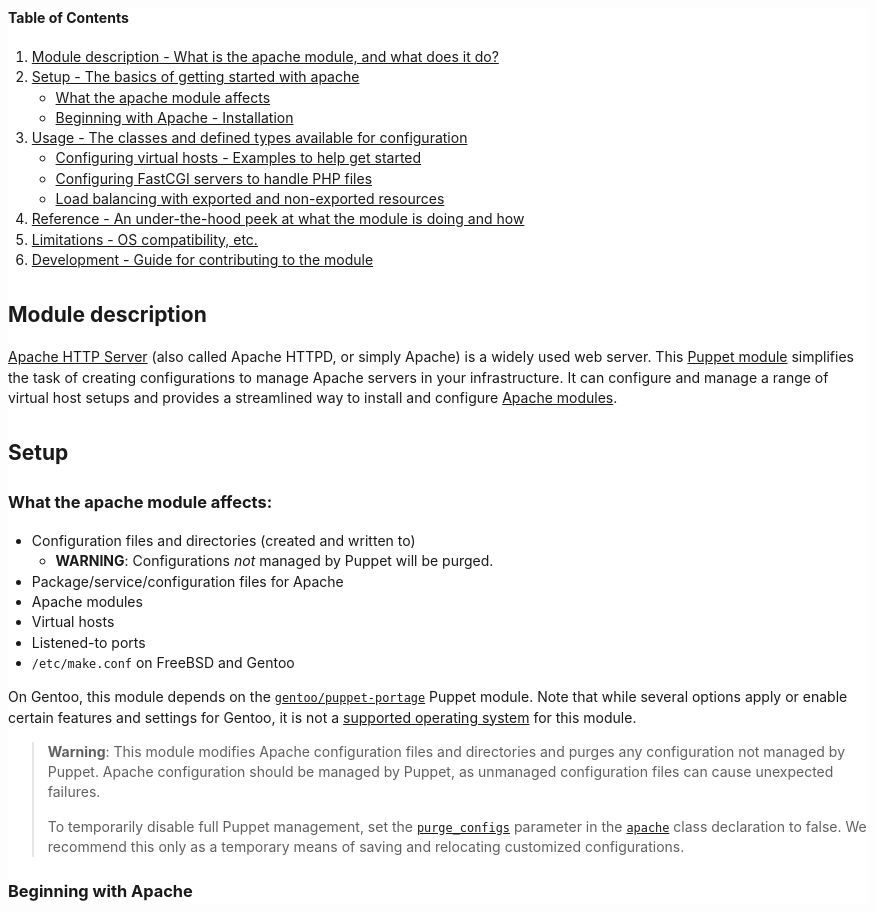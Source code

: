 [`ssl_compression`]: https://forge.puppet.com/modules/puppetlabs/apache/reference#ssl_compression
[`ssl_key`]: https://forge.puppet.com/modules/puppetlabs/apache/reference#ssl_key
[`StartServers`]: https://httpd.apache.org/docs/current/mod/mpm_common.html#startservers
[suPHP]: http://www.suphp.org/Home.html
[`suphp_addhandler`]: https://forge.puppet.com/modules/puppetlabs/apache/reference#suphp_addhandler
[`suphp_configpath`]: https://forge.puppet.com/modules/puppetlabs/apache/reference#suphp_configpath
[`suphp_engine`]: https://forge.puppet.com/modules/puppetlabs/apache/reference#suphp_engine
[supported operating system]: https://forge.puppet.com/supported#puppet-supported-modules-compatibility-matrix

[`ThreadLimit`]: https://httpd.apache.org/docs/current/mod/mpm_common.html#threadlimit
[`ThreadsPerChild`]: https://httpd.apache.org/docs/current/mod/mpm_common.html#threadsperchild
[`TimeOut`]: https://httpd.apache.org/docs/current/mod/core.html#timeout
[template]: http://docs.puppet.com/puppet/latest/reference/lang_template.html
[`TraceEnable`]: https://httpd.apache.org/docs/current/mod/core.html#traceenable

[`UseCanonicalName`]: https://httpd.apache.org/docs/current/mod/core.html#usecanonicalname

[`verify_config`]: https://forge.puppet.com/modules/puppetlabs/apache/reference#verify_config
[`vhost`]: https://forge.puppet.com/modules/puppetlabs/apache/reference#apachevhost
[`vhost_dir`]: https://forge.puppet.com/modules/puppetlabs/apache/reference#vhost_dir
[`virtual_docroot`]: https://forge.puppet.com/modules/puppetlabs/apache/reference#virtual_docroot

[Web Server Gateway Interface]: https://www.python.org/dev/peps/pep-3333/#abstract
[`WSGIRestrictEmbedded`]: http://modwsgi.readthedocs.io/en/develop/configuration-directives/WSGIRestrictEmbedded.html
[`WSGIPythonPath`]: http://modwsgi.readthedocs.org/en/develop/configuration-directives/WSGIPythonPath.html
[`WSGIPythonHome`]: http://modwsgi.readthedocs.org/en/develop/configuration-directives/WSGIPythonHome.html
[`WSGIApplicationGroup`]: https://modwsgi.readthedocs.io/en/develop/configuration-directives/WSGIApplicationGroup.html
[`WSGIPythonOptimize`]: https://modwsgi.readthedocs.io/en/develop/configuration-directives/WSGIPythonOptimize.html

#### Table of Contents

1. [Module description - What is the apache module, and what does it do?][Module description]
2. [Setup - The basics of getting started with apache][Setup]
    - [What the apache module affects][apache affects]
    - [Beginning with Apache - Installation][Beginning with Apache]
3. [Usage - The classes and defined types available for configuration][Usage]
    - [Configuring virtual hosts - Examples to help get started][Configuring virtual hosts]
    - [Configuring FastCGI servers to handle PHP files][Configuring FastCGI servers]
    - [Load balancing with exported and non-exported resources][Load balancing examples]
4. [Reference - An under-the-hood peek at what the module is doing and how][Reference]
5. [Limitations - OS compatibility, etc.][Limitations]
6. [Development - Guide for contributing to the module][Development]
    
<a id="module-description"></a>
## Module description

[Apache HTTP Server][] (also called Apache HTTPD, or simply Apache) is a widely used web server. This [Puppet module][] simplifies the task of creating configurations to manage Apache servers in your infrastructure. It can configure and manage a range of virtual host setups and provides a streamlined way to install and configure [Apache modules][].

<a id="setup"></a>
## Setup

<a id="apache-affects"></a>
### What the apache module affects:

- Configuration files and directories (created and written to)
  - **WARNING**: Configurations *not* managed by Puppet will be purged.
- Package/service/configuration files for Apache
- Apache modules
- Virtual hosts
- Listened-to ports
- `/etc/make.conf` on FreeBSD and Gentoo

On Gentoo, this module depends on the [`gentoo/puppet-portage`][] Puppet module. Note that while several options apply or enable certain features and settings for Gentoo, it is not a [supported operating system][] for this module.

> **Warning**: This module modifies Apache configuration files and directories and purges any configuration not managed by Puppet. Apache configuration should be managed by Puppet, as unmanaged configuration files can cause unexpected failures.
>
>To temporarily disable full Puppet management, set the [`purge_configs`][] parameter in the [`apache`][] class declaration to false. We recommend this only as a temporary means of saving and relocating customized configurations.

<a id="beginning-with-apache"></a>
### Beginning with Apache


[Module description]: #module-description
[Setup]: #setup
[Beginning with Apache]: #beginning-with-apache
[Usage]: #usage
[Configuring virtual hosts]: #configuring-virtual-hosts
[Configuring virtual hosts with SSL]: #configuring-virtual-hosts-with-ssl
[Configuring virtual host port and address bindings]: #configuring-virtual-host-port-and-address-bindings
[Configuring virtual hosts for apps and processors]: #configuring-virtual-hosts-for-apps-and-processors
[Configuring IP-based virtual hosts]: #configuring-ip-based-virtual-hosts
[Installing Apache modules]: #installing-apache-modules
[Installing arbitrary modules]: #installing-arbitrary-modules
[Installing specific modules]: #installing-specific-modules
[Configuring FastCGI servers]: #configuring-fastcgi-servers-to-handle-php-files
[Load balancing examples]: #load-balancing-examples
[apache affects]: #what-the-apache-module-affects
[Reference]: #reference
[Limitations]: #limitations
[Development]: #development
[`AddDefaultCharset`]: https://httpd.apache.org/docs/current/mod/core.html#adddefaultcharset
[`add_listen`]: https://forge.puppet.com/modules/puppetlabs/apache/reference#add_listen
[`Alias`]: https://httpd.apache.org/docs/current/mod/mod_alias.html#alias
[`AliasMatch`]: https://httpd.apache.org/docs/current/mod/mod_alias.html#aliasmatch
[aliased servers]: https://httpd.apache.org/docs/current/urlmapping.html
[`AllowEncodedSlashes`]: https://httpd.apache.org/docs/current/mod/core.html#allowencodedslashes
[`apache`]: https://forge.puppet.com/modules/puppetlabs/apache/reference#apache
[`apache_version`]: https://forge.puppet.com/modules/puppetlabs/apache/reference#apache_version
[`apache::balancer`]: https://forge.puppet.com/modules/puppetlabs/apache/reference#apachebalancer
[`apache::balancermember`]: https://forge.puppet.com/modules/puppetlabs/apache/reference#apachebalancermember
[`apache::fastcgi::server`]: https://forge.puppet.com/modules/puppetlabs/apache/reference#apachefastcgiserver
[`apache::mod`]: https://forge.puppet.com/modules/puppetlabs/apache/reference#apachemod
[`apache::mod::<MODULE NAME>`]: https://forge.puppet.com/modules/puppetlabs/apache/reference#public-classes
[`apache::mod::alias`]: https://forge.puppet.com/modules/puppetlabs/apache/reference#apachemodalias
[`apache::mod::auth_cas`]: https://forge.puppet.com/modules/puppetlabs/apache/reference#apachemodauth_cas
[`apache::mod::auth_mellon`]: https://forge.puppet.com/modules/puppetlabs/apache/reference#apachemodauth_mellon
[`apache::mod::authn_dbd`]: https://forge.puppet.com/modules/puppetlabs/apache/reference#apachemodauthn_dbd
[`apache::mod::authnz_ldap`]: https://forge.puppet.com/modules/puppetlabs/apache/reference#apachemodauthnz_ldap
[`apache::mod::cluster`]: https://forge.puppet.com/modules/puppetlabs/apache/reference#apachemodcluster
[`apache::mod::data]: https://forge.puppet.com/modules/puppetlabs/apache/reference#apachemoddata
[`apache::mod::disk_cache`]: https://forge.puppet.com/modules/puppetlabs/apache/reference#apachemoddisk_cache
[`apache::mod::dumpio`]: https://forge.puppet.com/modules/puppetlabs/apache/reference#apachemoddumpio
[`apache::mod::event`]: https://forge.puppet.com/modules/puppetlabs/apache/reference#apachemodevent
[`apache::mod::ext_filter`]: https://forge.puppet.com/modules/puppetlabs/apache/reference#apachemodext_filter
[`apache::mod::geoip`]: https://forge.puppet.com/modules/puppetlabs/apache/reference#apachemodgeoip
[`apache::mod::http2`]: https://forge.puppet.com/modules/puppetlabs/apache/reference#apachemodhttp2
[`apache::mod::itk`]: https://forge.puppet.com/modules/puppetlabs/apache/reference#apachemoditk
[`apache::mod::jk`]: https://forge.puppet.com/modules/puppetlabs/apache/reference#apachemodjk
[`apache::mod::ldap`]: https://forge.puppet.com/modules/puppetlabs/apache/reference#apachemodldap
[`apache::mod::passenger`]: https://forge.puppet.com/modules/puppetlabs/apache/reference#apachemodpassenger
[`apache::mod::peruser`]: https://forge.puppet.com/modules/puppetlabs/apache/reference#apachemodperuser
[`apache::mod::prefork`]: https://forge.puppet.com/modules/puppetlabs/apache/reference#apachemodprefork
[`apache::mod::proxy`]: https://forge.puppet.com/modules/puppetlabs/apache/reference#apachemodproxy
[`apache::mod::proxy_balancer`]: https://forge.puppet.com/modules/puppetlabs/apache/reference#apachemodproxybalancer
[`apache::mod::proxy_fcgi`]: https://forge.puppet.com/modules/puppetlabs/apache/reference#apachemodproxy_fcgi
[`apache::mod::proxy_html`]: https://forge.puppet.com/modules/puppetlabs/apache/reference#apachemodproxy_html
[`apache::mod::python`]: https://forge.puppet.com/modules/puppetlabs/apache/reference#apachemodpython
[`apache::mod::security`]: https://forge.puppet.com/modules/puppetlabs/apache/reference#apachemodsecurity
[`apache::mod::shib`]: https://forge.puppet.com/modules/puppetlabs/apache/reference#apachemodshib
[`apache::mod::ssl`]: https://forge.puppet.com/modules/puppetlabs/apache/reference#apachemodssl
[`apache::mod::status`]: https://forge.puppet.com/modules/puppetlabs/apache/reference#apachemodstatus
[`apache::mod::suphp`]: https://forge.puppet.com/modules/puppetlabs/apache/reference#apachemodsuphp
[`apache::mod::userdir`]: https://forge.puppet.com/modules/puppetlabs/apache/reference#apachemoduserdir
[`apache::mod::worker`]: https://forge.puppet.com/modules/puppetlabs/apache/reference#apachemodworker
[`apache::mod::wsgi`]: https://forge.puppet.com/modules/puppetlabs/apache/reference#apachemodwsgi
[`apache::params`]: https://forge.puppet.com/modules/puppetlabs/apache/reference#private-classes
[`apache::version`]: https://forge.puppet.com/modules/puppetlabs/apache/reference#private-classes
[`apache::vhost`]: https://forge.puppet.com/modules/puppetlabs/apache/reference#apachevhost
[`apache::vhost::custom`]: https://forge.puppet.com/modules/puppetlabs/apache/reference#apachevhostcustom
[Apache HTTP Server]: https://httpd.apache.org
[Apache modules]: https://httpd.apache.org/docs/current/mod/
[array]: https://docs.puppet.com/puppet/latest/lang_data_array.html
[audit log]: https://github.com/SpiderLabs/ModSecurity/wiki/ModSecurity-2-Data-Formats#audit-log
[beaker-rspec]: https://github.com/puppetlabs/beaker-rspec
[certificate revocation list]: https://httpd.apache.org/docs/current/mod/mod_ssl.html#sslcarevocationfile
[certificate revocation list path]: https://httpd.apache.org/docs/current/mod/mod_ssl.html#sslcarevocationpath
[common gateway interface]: https://httpd.apache.org/docs/current/howto/cgi.html
[`conf_dir`]: https://forge.puppet.com/modules/puppetlabs/apache/reference#conf_dir
[custom error documents]: https://httpd.apache.org/docs/current/custom-error.html
[`custom_fragment`]: https://forge.puppet.com/modules/puppetlabs/apache/reference#custom_fragment
[`default_mods`]: https://forge.puppet.com/modules/puppetlabs/apache/reference#default_mods
[`default_ssl_crl`]: https://forge.puppet.com/modules/puppetlabs/apache/reference#default_ssl_crl
[`default_ssl_crl_path`]: https://forge.puppet.com/modules/puppetlabs/apache/reference#default_ssl_crl_path
[`default_ssl_vhost`]: https://forge.puppet.com/modules/puppetlabs/apache/reference#default_ssl_vhost
[`dev_packages`]: https://forge.puppet.com/modules/puppetlabs/apache/reference#dev_packages
[`directories`]: https://forge.puppet.com/modules/puppetlabs/apache/reference#directories
[`DirectoryIndex`]: https://httpd.apache.org/docs/current/mod/mod_dir.html#directoryindex
[`docroot`]: https://forge.puppet.com/modules/puppetlabs/apache/reference#docroot
[`docroot_owner`]: https://forge.puppet.com/modules/puppetlabs/apache/reference#docroot_owner
[`docroot_group`]: https://forge.puppet.com/modules/puppetlabs/apache/reference#docroot_group
[`DocumentRoot`]: https://httpd.apache.org/docs/current/mod/core.html#documentroot
[`EnableSendfile`]: https://httpd.apache.org/docs/current/mod/core.html#enablesendfile
[enforcing mode]: http://selinuxproject.org/page/Guide/Mode
[`ensure`]: https://docs.puppet.com/latest/type.html#package-attribute-ensure
[`error_log_file`]: https://forge.puppet.com/modules/puppetlabs/apache/reference#error_log_file
[`error_log_syslog`]: https://forge.puppet.com/modules/puppetlabs/apache/reference#error_log_syslog
[`error_log_pipe`]: https://forge.puppet.com/modules/puppetlabs/apache/reference#error_log_pipe
[`ExpiresByType`]: https://httpd.apache.org/docs/current/mod/mod_expires.html#expiresbytype
[exported resources]: https://puppet.com/docs/puppet/latest/lang_exported.html
[`ExtendedStatus`]: https://httpd.apache.org/docs/current/mod/core.html#extendedstatus
[Facter]: http://docs.puppet.com/facter/
[FastCGI]: https://fast-cgi.github.io/
[FallbackResource]: https://httpd.apache.org/docs/current/mod/mod_dir.html#fallbackresource
[`fallbackresource`]: https://forge.puppet.com/modules/puppetlabs/apache/reference#fallbackresource
[`FileETag`]: https://httpd.apache.org/docs/current/mod/core.html#fileetag
[filter rules]: https://httpd.apache.org/docs/current/filter.html
[`filters`]: https://forge.puppet.com/modules/puppetlabs/apache/reference#filters
[`ForceType`]: https://httpd.apache.org/docs/current/mod/core.html#forcetype
[GeoIPScanProxyHeaders]: http://dev.maxmind.com/geoip/legacy/mod_geoip2/#Proxy-Related_Directives
[`gentoo/puppet-portage`]: https://github.com/gentoo/puppet-portage
[Hash]: https://docs.puppet.com/puppet/latest/lang_data_hash.html
[`HttpProtocolOptions`]: http://httpd.apache.org/docs/current/mod/core.html#httpprotocoloptions
[IAC Team]: https://puppetlabs.github.io/iac/
[`IncludeOptional`]: https://httpd.apache.org/docs/current/mod/core.html#includeoptional
[`Include`]: https://httpd.apache.org/docs/current/mod/core.html#include
[interval syntax]: https://httpd.apache.org/docs/current/mod/mod_expires.html#AltSyn
[`ip`]: https://forge.puppet.com/modules/puppetlabs/apache/reference#ip
[`ip_based`]: https://forge.puppet.com/modules/puppetlabs/apache/reference#ip_based
[IP-based virtual hosts]: https://httpd.apache.org/docs/current/vhosts/ip-based.html
[`limitreqfieldsize`]: https://httpd.apache.org/docs/current/mod/core.html#limitrequestfieldsize
[`limitreqfields`]: http://httpd.apache.org/docs/current/mod/core.html#limitrequestfields
[`lib`]: https://forge.puppet.com/modules/puppetlabs/apache/reference#lib
[`lib_path`]: https://forge.puppet.com/modules/puppetlabs/apache/reference#lib_path
[`Listen`]: https://httpd.apache.org/docs/current/bind.html
[`ListenBackLog`]: https://httpd.apache.org/docs/current/mod/mpm_common.html#listenbacklog
[`LoadFile`]: https://httpd.apache.org/docs/current/mod/mod_so.html#loadfile
[`LogFormat`]: https://httpd.apache.org/docs/current/mod/mod_log_config.html#logformat
[`logroot`]: https://forge.puppet.com/modules/puppetlabs/apache/reference#logroot
[Log security]: https://httpd.apache.org/docs/current/logs.html#security
[`manage_docroot`]: https://forge.puppet.com/modules/puppetlabs/apache/reference#manage_docroot
[`manage_user`]: https://forge.puppet.com/modules/puppetlabs/apache/reference#manage_user
[`manage_group`]: https://forge.puppet.com/modules/puppetlabs/apache/reference#manage_group
[`supplementary_groups`]: https://forge.puppet.com/modules/puppetlabs/apache/reference#supplementary_groups
[`MaxConnectionsPerChild`]: https://httpd.apache.org/docs/current/mod/mpm_common.html#maxconnectionsperchild
[`max_keepalive_requests`]: https://forge.puppet.com/modules/puppetlabs/apache/reference#max_keepalive_requests
[`MaxRequestWorkers`]: https://httpd.apache.org/docs/current/mod/mpm_common.html#maxrequestworkers
[`MaxSpareThreads`]: https://httpd.apache.org/docs/current/mod/mpm_common.html#maxsparethreads
[MIME `content-type`]: https://www.iana.org/assignments/media-types/media-types.xhtml
[`MinSpareThreads`]: https://httpd.apache.org/docs/current/mod/mpm_common.html#minsparethreads
[`mod_alias`]: https://httpd.apache.org/docs/current/mod/mod_alias.html
[`mod_auth_cas`]: https://github.com/Jasig/mod_auth_cas
[`mod_auth_kerb`]: http://modauthkerb.sourceforge.net/configure.html
[`mod_auth_gssapi`]: https://github.com/modauthgssapi/mod_auth_gssapi
[`mod_authnz_external`]: https://github.com/phokz/mod-auth-external
[`mod_auth_dbd`]: http://httpd.apache.org/docs/current/mod/mod_authn_dbd.html
[`mod_auth_mellon`]: https://github.com/UNINETT/mod_auth_mellon
[`mod_dbd`]: http://httpd.apache.org/docs/current/mod/mod_dbd.html
[`mod_disk_cache`]: https://httpd.apache.org/docs/2.2/mod/mod_disk_cache.html
[`mod_dumpio`]: https://httpd.apache.org/docs/2.4/mod/mod_dumpio.html
[`mod_env`]: http://httpd.apache.org/docs/current/mod/mod_env.html
[`mod_expires`]: https://httpd.apache.org/docs/current/mod/mod_expires.html
[`mod_ext_filter`]: https://httpd.apache.org/docs/current/mod/mod_ext_filter.html
[`mod_fcgid`]: https://httpd.apache.org/mod_fcgid/mod/mod_fcgid.html
[`mod_geoip`]: http://dev.maxmind.com/geoip/legacy/mod_geoip2/
[`mod_http2`]: https://httpd.apache.org/docs/current/mod/mod_http2.html
[`mod_info`]: https://httpd.apache.org/docs/current/mod/mod_info.html
[`mod_ldap`]: https://httpd.apache.org/docs/2.2/mod/mod_ldap.html
[`mod_mpm_event`]: https://httpd.apache.org/docs/current/mod/event.html
[`mod_negotiation`]: https://httpd.apache.org/docs/current/mod/mod_negotiation.html
[`mod_pagespeed`]: https://developers.google.com/speed/pagespeed/module/?hl=en
[`mod_passenger`]: https://www.phusionpassenger.com/library/config/apache/reference/
[`mod_php`]: http://php.net/manual/en/book.apache.php
[`mod_proxy`]: https://httpd.apache.org/docs/current/mod/mod_proxy.html
[`mod_proxy_balancer`]: https://httpd.apache.org/docs/current/mod/mod_proxy_balancer.html
[`mod_reqtimeout`]: https://httpd.apache.org/docs/current/mod/mod_reqtimeout.html
[`mod_python`]: http://modpython.org/
[`mod_rewrite`]: https://httpd.apache.org/docs/current/mod/mod_rewrite.html
[`mod_security`]: https://www.modsecurity.org/
[`mod_ssl`]: https://httpd.apache.org/docs/current/mod/mod_ssl.html
[`mod_status`]: https://httpd.apache.org/docs/current/mod/mod_status.html
[`mod_version`]: https://httpd.apache.org/docs/current/mod/mod_version.html
[`mod_wsgi`]: https://modwsgi.readthedocs.org/en/latest/
[module contribution guide]: https://docs.puppet.com/forge/contributing.html
[`mpm_module`]: https://forge.puppet.com/modules/puppetlabs/apache/reference#mpm_module
[multi-processing module]: https://httpd.apache.org/docs/current/mpm.html
[name-based virtual hosts]: https://httpd.apache.org/docs/current/vhosts/name-based.html
[`no_proxy_uris`]: https://forge.puppet.com/modules/puppetlabs/apache/reference#no_proxy_uris
[open source Puppet]: https://docs.puppet.com/puppet/
[`Options`]: https://httpd.apache.org/docs/current/mod/core.html#options
[`path`]: https://forge.puppet.com/modules/puppetlabs/apache/reference#path
[`Peruser`]: https://www.freebsd.org/cgi/url.cgi?ports/www/apache22-peruser-mpm/pkg-descr
[`port`]: https://forge.puppet.com/modules/puppetlabs/apache/reference#port-3
[`priority`]: https://forge.puppet.com/modules/puppetlabs/apache/reference#priority
[`proxy_dest`]: https://forge.puppet.com/modules/puppetlabs/apache/reference#proxy_dest
[`proxy_dest_match`]: https://forge.puppet.com/modules/puppetlabs/apache/reference#proxy_dest_match
[`proxy_pass`]: https://forge.puppet.com/modules/puppetlabs/apache/reference#proxy_pass
[`ProxyPass`]: https://httpd.apache.org/docs/current/mod/mod_proxy.html#proxypass
[`proxy_set`]: https://httpd.apache.org/docs/current/mod/mod_proxy.html#proxyset
[Puppet Enterprise]: https://docs.puppet.com/pe/
[Puppet Forge]: https://forge.puppet.com
[Puppet]: https://puppet.com
[Puppet module]: https://docs.puppet.com/puppet/latest/modules_fundamentals.html
[Puppet module's code]: https://github.com/puppetlabs/puppetlabs-apache/blob/main/manifests/default_mods.pp
[`purge_configs`]: https://forge.puppet.com/modules/puppetlabs/apache/reference#purge_configs
[`purge_vhost_dir`]: https://forge.puppet.com/modules/puppetlabs/apache/reference#purge_vhost_dir
[Python]: https://www.python.org/
[Rack]: http://rack.github.io/
[`rack_base_uri`]: https://forge.puppet.com/modules/puppetlabs/apache/reference#rack_base_uri
[RFC 2616]: https://www.ietf.org/rfc/rfc2616.txt
[`RequestReadTimeout`]: https://httpd.apache.org/docs/current/mod/mod_reqtimeout.html#requestreadtimeout
[rspec-puppet]: http://rspec-puppet.com/
[`ScriptAlias`]: https://httpd.apache.org/docs/current/mod/mod_alias.html#scriptalias
[`ScriptAliasMatch`]: https://httpd.apache.org/docs/current/mod/mod_alias.html#scriptaliasmatch
[`scriptalias`]: https://forge.puppet.com/modules/puppetlabs/apache/reference#scriptalias
[SELinux]: http://selinuxproject.org/
[`ServerAdmin`]: https://httpd.apache.org/docs/current/mod/core.html#serveradmin
[`serveraliases`]: https://forge.puppet.com/modules/puppetlabs/apache/reference#serveraliases
[`ServerLimit`]: https://httpd.apache.org/docs/current/mod/mpm_common.html#serverlimit
[`ServerName`]: https://httpd.apache.org/docs/current/mod/core.html#servername
[`ServerRoot`]: https://httpd.apache.org/docs/current/mod/core.html#serverroot
[`ServerTokens`]: https://httpd.apache.org/docs/current/mod/core.html#servertokens
[`ServerSignature`]: https://httpd.apache.org/docs/current/mod/core.html#serversignature
[Service attribute restart]: http://docs.puppet.com/latest/type.html#service-attribute-restart
[`SSLCARevocationCheck`]: https://httpd.apache.org/docs/current/mod/mod_ssl.html#sslcarevocationcheck
[SSL certificate key file]: https://httpd.apache.org/docs/current/mod/mod_ssl.html#sslcertificatekeyfile
[SSL chain]: https://httpd.apache.org/docs/current/mod/mod_ssl.html#sslcertificatechainfile
[SSL encryption]: https://httpd.apache.org/docs/current/ssl/index.html
[`ssl`]: https://forge.puppet.com/modules/puppetlabs/apache/reference#ssl
[`ssl_cert`]: https://forge.puppet.com/modules/puppetlabs/apache/reference#ssl_cert